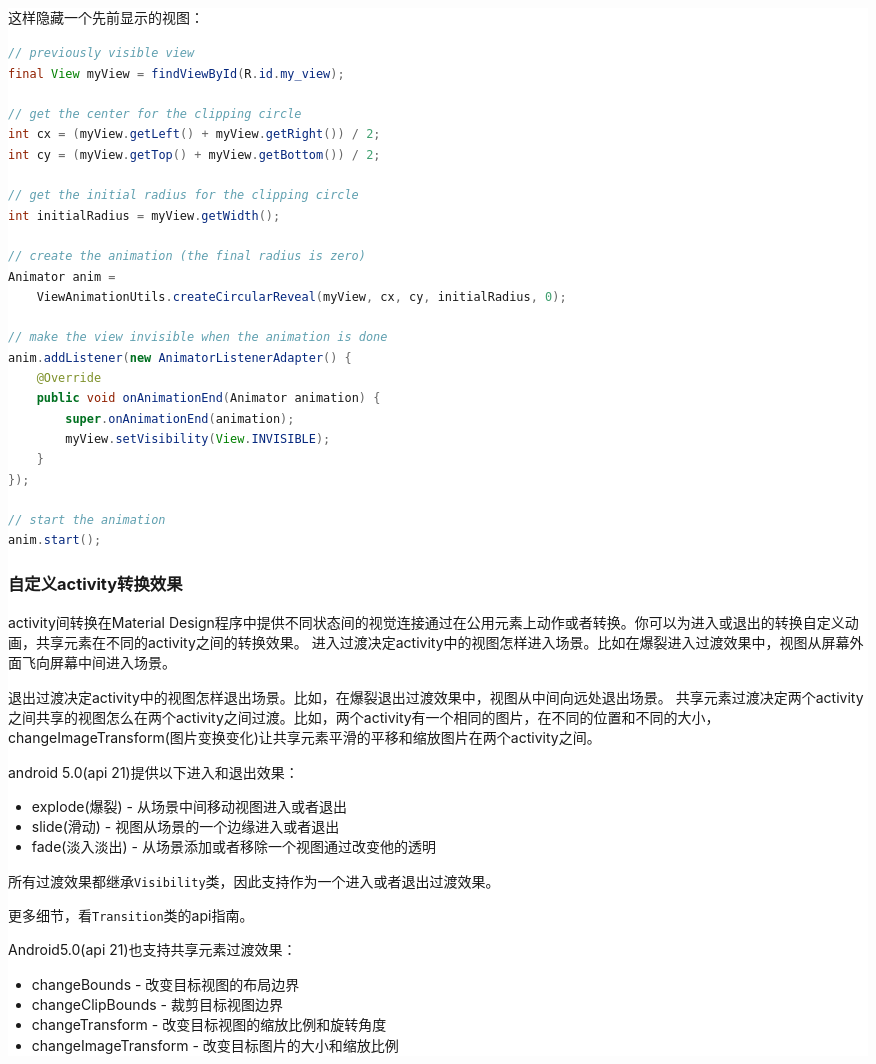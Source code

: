 这样隐藏一个先前显示的视图：
```java
// previously visible view
final View myView = findViewById(R.id.my_view);

// get the center for the clipping circle
int cx = (myView.getLeft() + myView.getRight()) / 2;
int cy = (myView.getTop() + myView.getBottom()) / 2;

// get the initial radius for the clipping circle
int initialRadius = myView.getWidth();

// create the animation (the final radius is zero)
Animator anim =
    ViewAnimationUtils.createCircularReveal(myView, cx, cy, initialRadius, 0);

// make the view invisible when the animation is done
anim.addListener(new AnimatorListenerAdapter() {
    @Override
    public void onAnimationEnd(Animator animation) {
        super.onAnimationEnd(animation);
        myView.setVisibility(View.INVISIBLE);
    }
});

// start the animation
anim.start();
```

### 自定义activity转换效果

activity间转换在Material Design程序中提供不同状态间的视觉连接通过在公用元素上动作或者转换。你可以为进入或退出的转换自定义动画，共享元素在不同的activity之间的转换效果。
进入过渡决定activity中的视图怎样进入场景。比如在爆裂进入过渡效果中，视图从屏幕外面飞向屏幕中间进入场景。

退出过渡决定activity中的视图怎样退出场景。比如，在爆裂退出过渡效果中，视图从中间向远处退出场景。
共享元素过渡决定两个activity之间共享的视图怎么在两个activity之间过渡。比如，两个activity有一个相同的图片，在不同的位置和不同的大小，changeImageTransform(图片变换变化)让共享元素平滑的平移和缩放图片在两个activity之间。

android 5.0(api 21)提供以下进入和退出效果：

+ explode(爆裂) - 从场景中间移动视图进入或者退出
+ slide(滑动) - 视图从场景的一个边缘进入或者退出
+ fade(淡入淡出) - 从场景添加或者移除一个视图通过改变他的透明

所有过渡效果都继承`Visibility`类，因此支持作为一个进入或者退出过渡效果。

更多细节，看`Transition`类的api指南。



Android5.0(api 21)也支持共享元素过渡效果：

+ changeBounds -  改变目标视图的布局边界
+ changeClipBounds - 裁剪目标视图边界
+ changeTransform - 改变目标视图的缩放比例和旋转角度
+ changeImageTransform - 改变目标图片的大小和缩放比例

